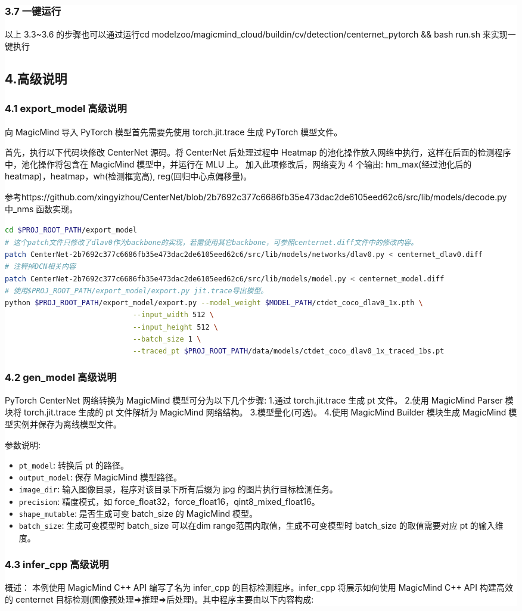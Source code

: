 ### 3.7 一键运行

以上 3.3~3.6 的步骤也可以通过运行cd modelzoo/magicmind_cloud/buildin/cv/detection/centernet_pytorch && bash run.sh 来实现一键执行

## 4.高级说明

### 4.1 export_model 高级说明

向 MagicMind 导入 PyTorch 模型首先需要先使用 torch.jit.trace 生成 PyTorch 模型文件。

首先，执行以下代码块修改 CenterNet 源码。将 CenterNet 后处理过程中 Heatmap 的池化操作放入网络中执行，这样在后面的检测程序中，池化操作将包含在 MagicMind 模型中，并运行在 MLU 上。
加入此项修改后，网络变为 4 个输出: hm_max(经过池化后的 heatmap)，heatmap，wh(检测框宽高), reg(回归中心点偏移量)。

参考https://github.com/xingyizhou/CenterNet/blob/2b7692c377c6686fb35e473dac2de6105eed62c6/src/lib/models/decode.py 中\_nms 函数实现。

```bash
cd $PROJ_ROOT_PATH/export_model
# 这个patch文件只修改了dlav0作为backbone的实现，若需使用其它backbone，可参照centernet.diff文件中的修改内容。
patch CenterNet-2b7692c377c6686fb35e473dac2de6105eed62c6/src/lib/models/networks/dlav0.py < centernet_dlav0.diff
# 注释掉DCN相关内容
patch CenterNet-2b7692c377c6686fb35e473dac2de6105eed62c6/src/lib/models/model.py < centernet_model.diff
# 使用$PROJ_ROOT_PATH/export_model/export.py jit.trace导出模型。
python $PROJ_ROOT_PATH/export_model/export.py --model_weight $MODEL_PATH/ctdet_coco_dlav0_1x.pth \
    					      --input_width 512 \
    					      --input_height 512 \
    					      --batch_size 1 \
    					      --traced_pt $PROJ_ROOT_PATH/data/models/ctdet_coco_dlav0_1x_traced_1bs.pt
```

### 4.2 gen_model 高级说明

PyTorch CenterNet 网络转换为 MagicMind 模型可分为以下几个步骤: 1.通过 torch.jit.trace 生成 pt 文件。 2.使用 MagicMind Parser 模块将 torch.jit.trace 生成的 pt 文件解析为 MagicMind 网络结构。 3.模型量化(可选)。 4.使用 MagicMind Builder 模块生成 MagicMind 模型实例并保存为离线模型文件。

参数说明:

- `pt_model`: 转换后 pt 的路径。
- `output_model`: 保存 MagicMind 模型路径。
- `image_dir`: 输入图像目录，程序对该目录下所有后缀为 jpg 的图片执行目标检测任务。
- `precision`: 精度模式，如 force_float32，force_float16，qint8_mixed_float16。
- `shape_mutable`: 是否生成可变 batch_size 的 MagicMind 模型。
- `batch_size`: 生成可变模型时 batch_size 可以在dim range范围内取值，生成不可变模型时 batch_size 的取值需要对应 pt 的输入维度。

### 4.3 infer_cpp 高级说明

概述：
本例使用 MagicMind C++ API 编写了名为 infer_cpp 的目标检测程序。infer_cpp 将展示如何使用 MagicMind C++ API 构建高效的 centernet 目标检测(图像预处理=>推理=>后处理)。其中程序主要由以下内容构成:
